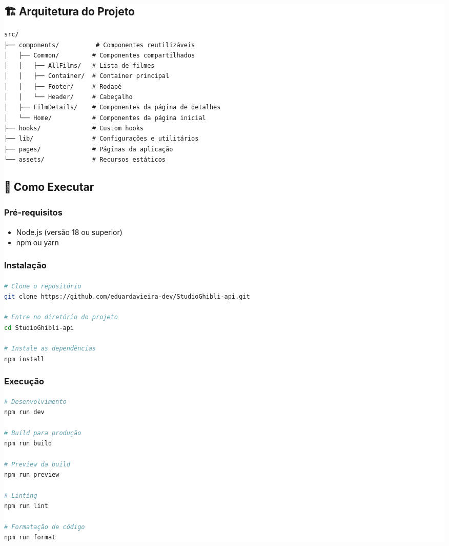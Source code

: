 ## 🏗️ Arquitetura do Projeto

```
src/
├── components/          # Componentes reutilizáveis
│   ├── Common/         # Componentes compartilhados
│   │   ├── AllFilms/   # Lista de filmes
│   │   ├── Container/  # Container principal
│   │   ├── Footer/     # Rodapé
│   │   └── Header/     # Cabeçalho
│   ├── FilmDetails/    # Componentes da página de detalhes
│   └── Home/           # Componentes da página inicial
├── hooks/              # Custom hooks
├── lib/                # Configurações e utilitários
├── pages/              # Páginas da aplicação
└── assets/             # Recursos estáticos
```

## 🚀 Como Executar

### Pré-requisitos
- Node.js (versão 18 ou superior)
- npm ou yarn

### Instalação
```bash
# Clone o repositório
git clone https://github.com/eduardavieira-dev/StudioGhibli-api.git

# Entre no diretório do projeto
cd StudioGhibli-api

# Instale as dependências
npm install
```

### Execução
```bash
# Desenvolvimento
npm run dev

# Build para produção
npm run build

# Preview da build
npm run preview

# Linting
npm run lint

# Formatação de código
npm run format
```
